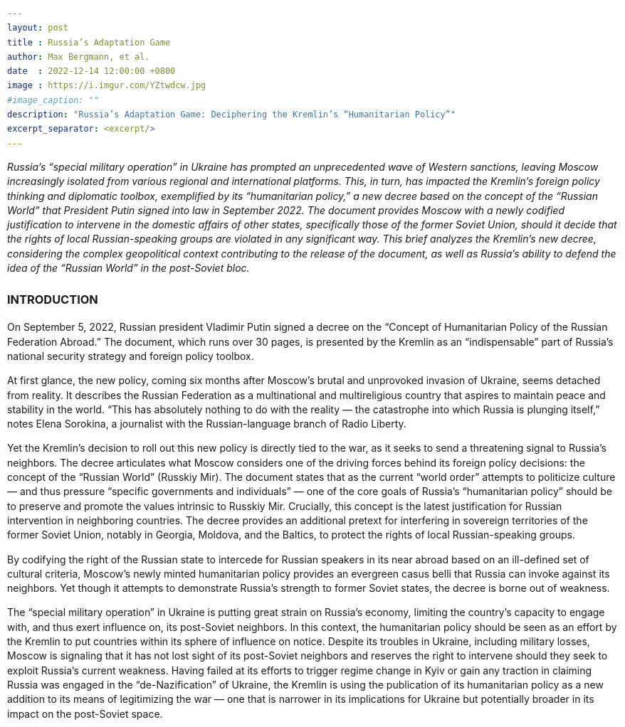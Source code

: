 ```yaml
---
layout: post
title : Russia’s Adaptation Game
author: Max Bergmann, et al.
date  : 2022-12-14 12:00:00 +0800
image : https://i.imgur.com/YZtwdcw.jpg
#image_caption: ""
description: "Russia’s Adaptation Game: Deciphering the Kremlin’s “Humanitarian Policy”"
excerpt_separator: <excerpt/>
---
```


_Russia’s “special military operation” in Ukraine has prompted an unprecedented wave of Western sanctions, leaving Moscow increasingly isolated from various regional and international platforms._ <excerpt/> _This, in turn, has impacted the Kremlin’s foreign policy thinking and diplomatic toolbox, exemplified by its “humanitarian policy,” a new decree based on the concept of the “Russian World” that President Putin signed into law in September 2022. The document provides Moscow with a newly codified justification to intervene in the domestic affairs of other states, specifically those of the former Soviet Union, should it decide that the rights of local Russian-speaking groups are violated in any significant way. This brief analyzes the Kremlin’s new decree, considering the complex geopolitical context contributing to the release of the document, as well as Russia’s ability to defend the idea of the “Russian World” in the post-Soviet bloc._


### INTRODUCTION

On September 5, 2022, Russian president Vladimir Putin signed a decree on the “Concept of Humanitarian Policy of the Russian Federation Abroad.” The document, which runs over 30 pages, is presented by the Kremlin as an “indispensable” part of Russia’s national security strategy and foreign policy toolbox.

At first glance, the new policy, coming six months after Moscow’s brutal and unprovoked invasion of Ukraine, seems detached from reality. It describes the Russian Federation as a multinational and multireligious country that aspires to maintain peace and stability in the world. “This has absolutely nothing to do with the reality — the catastrophe into which Russia is plunging itself,” notes Elena Sorokina, a journalist with the Russian-language branch of Radio Liberty.

Yet the Kremlin’s decision to roll out this new policy is directly tied to the war, as it seeks to send a threatening signal to Russia’s neighbors. The decree articulates what Moscow considers one of the driving forces behind its foreign policy decisions: the concept of the “Russian World” (Russkiy Mir). The document states that as the current “world order” attempts to politicize culture — and thus pressure “specific governments and individuals” — one of the core goals of Russia’s “humanitarian policy” should be to preserve and promote the values intrinsic to Russkiy Mir. Crucially, this concept is the latest justification for Russian intervention in neighboring countries. The decree provides an additional pretext for interfering in sovereign territories of the former Soviet Union, notably in Georgia, Moldova, and the Baltics, to protect the rights of local Russian-speaking groups.

By codifying the right of the Russian state to intercede for Russian speakers in its near abroad based on an ill-defined set of cultural criteria, Moscow’s newly minted humanitarian policy provides an evergreen casus belli that Russia can invoke against its neighbors. Yet though it attempts to demonstrate Russia’s strength to former Soviet states, the decree is borne out of weakness.

The “special military operation” in Ukraine is putting great strain on Russia’s economy, limiting the country’s capacity to engage with, and thus exert influence on, its post-Soviet neighbors. In this context, the humanitarian policy should be seen as an effort by the Kremlin to put countries within its sphere of influence on notice. Despite its troubles in Ukraine, including military losses, Moscow is signaling that it has not lost sight of its post-Soviet neighbors and reserves the right to intervene should they seek to exploit Russia’s current weakness. Having failed at its efforts to trigger regime change in Kyiv or gain any traction in claiming Russia was engaged in the “de-Nazification” of Ukraine, the Kremlin is using the publication of its humanitarian policy as a new addition to its means of legitimizing the war — one that is narrower in its implications for Ukraine but potentially broader in its impact on the post-Soviet space.
